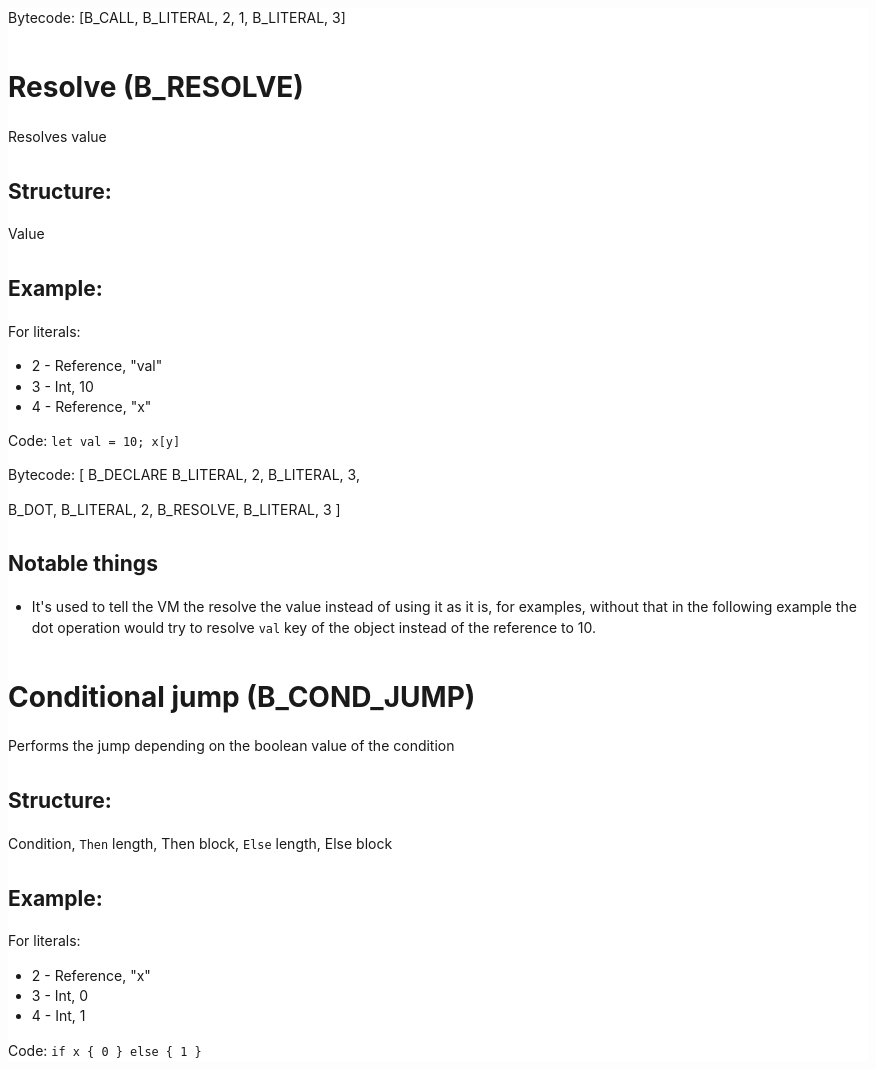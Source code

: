 Bytecode:
[B_CALL, B_LITERAL, 2, 1, B_LITERAL, 3]

# Resolve (B_RESOLVE)

Resolves value

## Structure:
Value

## Example:

For literals:
- 2 - Reference, "val"
- 3 - Int, 10
- 4 - Reference, "x"

Code:
`let val = 10; x[y]`

Bytecode:
[
B_DECLARE B_LITERAL, 2, B_LITERAL, 3,

B_DOT, B_LITERAL, 2, B_RESOLVE, B_LITERAL, 3
]

## Notable things

- It's used to tell the VM the resolve the value instead of using it as it is, for examples, without that in the following example the dot operation would try to resolve `val` key of the object instead of the reference to 10.

# Conditional jump (B_COND_JUMP)

Performs the jump depending on the boolean value of the condition

## Structure:
Condition, `Then` length, Then block, `Else` length, Else block

## Example:

For literals:
- 2 - Reference, "x"
- 3 - Int, 0
- 4 - Int, 1

Code:
`if x { 0 } else { 1 }`
